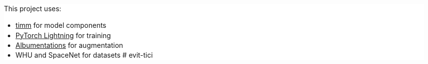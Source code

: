 This project uses:
- [timm](https://github.com/rwightman/pytorch-image-models) for model components
- [PyTorch Lightning](https://github.com/Lightning-AI/lightning) for training
- [Albumentations](https://github.com/albumentations-team/albumentations) for augmentation
- WHU and SpaceNet for datasets
#   e v i t - t i c i 
 
 